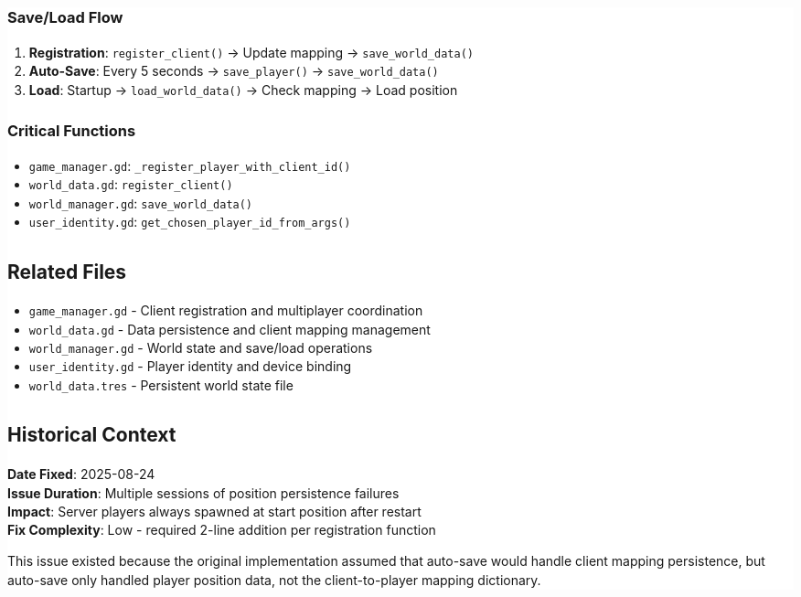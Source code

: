 ### Save/Load Flow
1. **Registration**: `register_client()` → Update mapping → `save_world_data()`
2. **Auto-Save**: Every 5 seconds → `save_player()` → `save_world_data()`
3. **Load**: Startup → `load_world_data()` → Check mapping → Load position

### Critical Functions
- `game_manager.gd`: `_register_player_with_client_id()`
- `world_data.gd`: `register_client()`
- `world_manager.gd`: `save_world_data()`
- `user_identity.gd`: `get_chosen_player_id_from_args()`

## Related Files

- `game_manager.gd` - Client registration and multiplayer coordination
- `world_data.gd` - Data persistence and client mapping management
- `world_manager.gd` - World state and save/load operations
- `user_identity.gd` - Player identity and device binding
- `world_data.tres` - Persistent world state file

## Historical Context

**Date Fixed**: 2025-08-24  
**Issue Duration**: Multiple sessions of position persistence failures  
**Impact**: Server players always spawned at start position after restart  
**Fix Complexity**: Low - required 2-line addition per registration function  

This issue existed because the original implementation assumed that auto-save would handle client mapping persistence, but auto-save only handled player position data, not the client-to-player mapping dictionary.